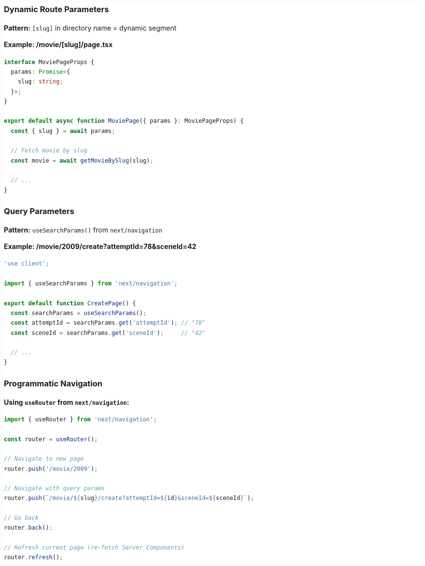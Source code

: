 ### Dynamic Route Parameters

**Pattern:** `[slug]` in directory name = dynamic segment

**Example: /movie/[slug]/page.tsx**
```typescript
interface MoviePageProps {
  params: Promise<{
    slug: string;
  }>;
}

export default async function MoviePage({ params }: MoviePageProps) {
  const { slug } = await params;

  // Fetch movie by slug
  const movie = await getMovieBySlug(slug);

  // ...
}
```

### Query Parameters

**Pattern:** `useSearchParams()` from `next/navigation`

**Example: /movie/2009/create?attemptId=78&sceneId=42**
```typescript
'use client';

import { useSearchParams } from 'next/navigation';

export default function CreatePage() {
  const searchParams = useSearchParams();
  const attemptId = searchParams.get('attemptId'); // "78"
  const sceneId = searchParams.get('sceneId');     // "42"

  // ...
}
```

### Programmatic Navigation

**Using `useRouter` from `next/navigation`:**
```typescript
import { useRouter } from 'next/navigation';

const router = useRouter();

// Navigate to new page
router.push('/movie/2009');

// Navigate with query params
router.push(`/movie/${slug}/create?attemptId=${id}&sceneId=${sceneId}`);

// Go back
router.back();

// Refresh current page (re-fetch Server Components)
router.refresh();
```
